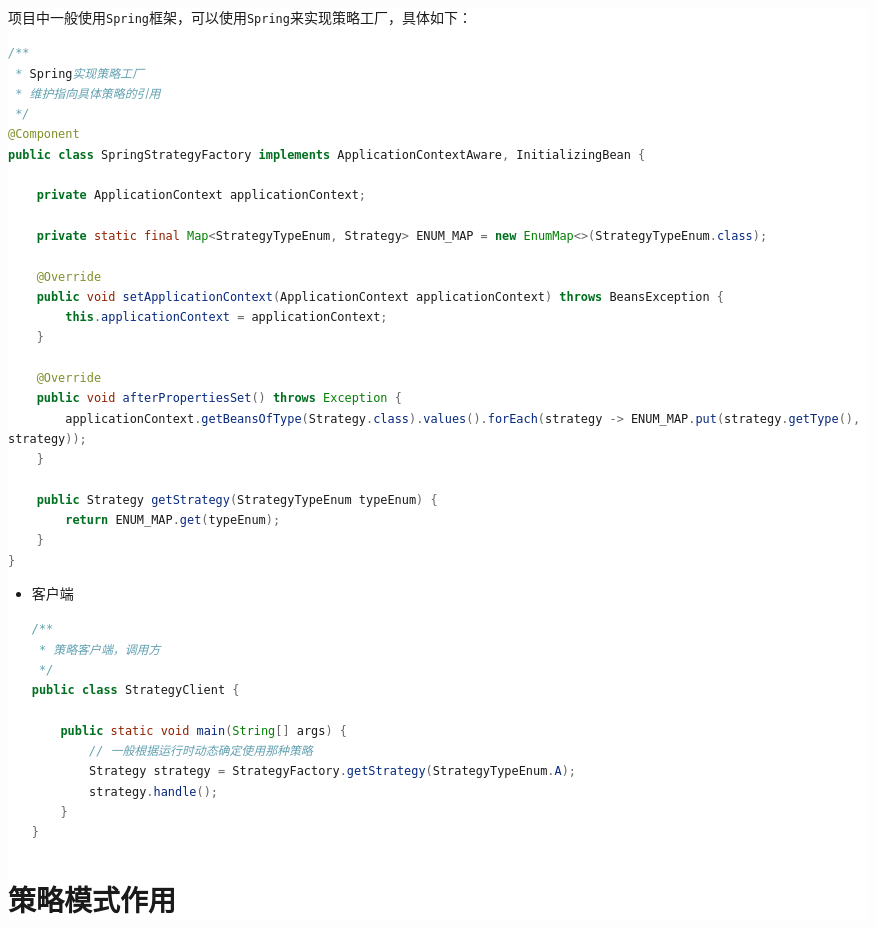   项目中一般使用`Spring`框架，可以使用`Spring`来实现策略工厂，具体如下：

  ```java
  /**
   * Spring实现策略工厂
   * 维护指向具体策略的引用
   */
  @Component
  public class SpringStrategyFactory implements ApplicationContextAware, InitializingBean {
  
      private ApplicationContext applicationContext;
  
      private static final Map<StrategyTypeEnum, Strategy> ENUM_MAP = new EnumMap<>(StrategyTypeEnum.class);
  
      @Override
      public void setApplicationContext(ApplicationContext applicationContext) throws BeansException {
          this.applicationContext = applicationContext;
      }
  
      @Override
      public void afterPropertiesSet() throws Exception {
          applicationContext.getBeansOfType(Strategy.class).values().forEach(strategy -> ENUM_MAP.put(strategy.getType(), strategy));
      }
  
      public Strategy getStrategy(StrategyTypeEnum typeEnum) {
          return ENUM_MAP.get(typeEnum);
      }
  }
  ```

- 客户端

  ```java
  /**
   * 策略客户端，调用方
   */
  public class StrategyClient {
  
      public static void main(String[] args) {
  	      // 一般根据运行时动态确定使用那种策略
          Strategy strategy = StrategyFactory.getStrategy(StrategyTypeEnum.A);
          strategy.handle();
      }
  }
  ```



# 策略模式作用
